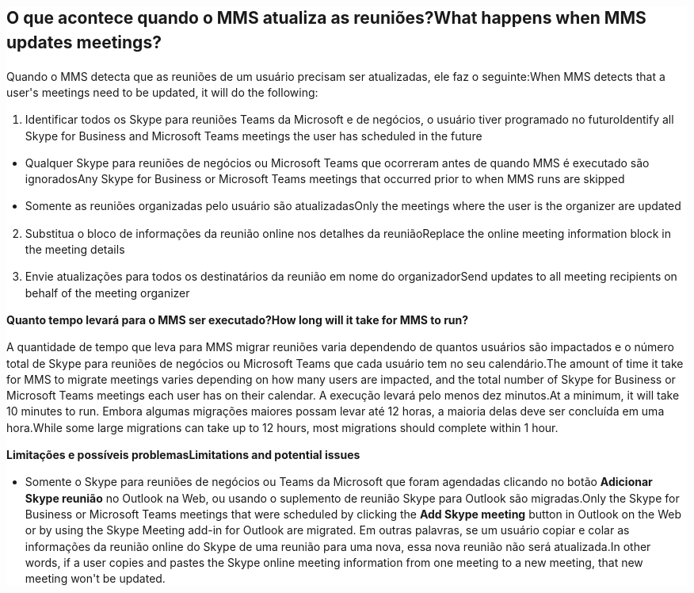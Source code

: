 ## <a name="what-happens-when-mms-updates-meetings"></a><span data-ttu-id="6f847-156">O que acontece quando o MMS atualiza as reuniões?</span><span class="sxs-lookup"><span data-stu-id="6f847-156">What happens when MMS updates meetings?</span></span>

<span data-ttu-id="6f847-157">Quando o MMS detecta que as reuniões de um usuário precisam ser atualizadas, ele faz o seguinte:</span><span class="sxs-lookup"><span data-stu-id="6f847-157">When MMS detects that a user's meetings need to be updated, it will do the following:</span></span>
  
1. <span data-ttu-id="6f847-158">Identificar todos os Skype para reuniões Teams da Microsoft e de negócios, o usuário tiver programado no futuro</span><span class="sxs-lookup"><span data-stu-id="6f847-158">Identify all Skype for Business and Microsoft Teams meetings the user has scheduled in the future</span></span>
    
  - <span data-ttu-id="6f847-159">Qualquer Skype para reuniões de negócios ou Microsoft Teams que ocorreram antes de quando MMS é executado são ignorados</span><span class="sxs-lookup"><span data-stu-id="6f847-159">Any Skype for Business or Microsoft Teams meetings that occurred prior to when MMS runs are skipped</span></span>
    
  - <span data-ttu-id="6f847-160">Somente as reuniões organizadas pelo usuário são atualizadas</span><span class="sxs-lookup"><span data-stu-id="6f847-160">Only the meetings where the user is the organizer are updated</span></span>
    
2. <span data-ttu-id="6f847-161">Substitua o bloco de informações da reunião online nos detalhes da reunião</span><span class="sxs-lookup"><span data-stu-id="6f847-161">Replace the online meeting information block in the meeting details</span></span>
    
3. <span data-ttu-id="6f847-162">Envie atualizações para todos os destinatários da reunião em nome do organizador</span><span class="sxs-lookup"><span data-stu-id="6f847-162">Send updates to all meeting recipients on behalf of the meeting organizer</span></span>
    
 <span data-ttu-id="6f847-163">**Quanto tempo levará para o MMS ser executado?**</span><span class="sxs-lookup"><span data-stu-id="6f847-163">**How long will it take for MMS to run?**</span></span>
  
<span data-ttu-id="6f847-164">A quantidade de tempo que leva para MMS migrar reuniões varia dependendo de quantos usuários são impactados e o número total de Skype para reuniões de negócios ou Microsoft Teams que cada usuário tem no seu calendário.</span><span class="sxs-lookup"><span data-stu-id="6f847-164">The amount of time it take for MMS to migrate meetings varies depending on how many users are impacted, and the total number of Skype for Business or Microsoft Teams meetings each user has on their calendar.</span></span> <span data-ttu-id="6f847-165">A execução levará pelo menos dez minutos.</span><span class="sxs-lookup"><span data-stu-id="6f847-165">At a minimum, it will take 10 minutes to run.</span></span> <span data-ttu-id="6f847-166">Embora algumas migrações maiores possam levar até 12 horas, a maioria delas deve ser concluída em uma hora.</span><span class="sxs-lookup"><span data-stu-id="6f847-166">While some large migrations can take up to 12 hours, most migrations should complete within 1 hour.</span></span>
  
 <span data-ttu-id="6f847-167">**Limitações e possíveis problemas**</span><span class="sxs-lookup"><span data-stu-id="6f847-167">**Limitations and potential issues**</span></span>
  
- <span data-ttu-id="6f847-168">Somente o Skype para reuniões de negócios ou Teams da Microsoft que foram agendadas clicando no botão **Adicionar Skype reunião** no Outlook na Web, ou usando o suplemento de reunião Skype para Outlook são migradas.</span><span class="sxs-lookup"><span data-stu-id="6f847-168">Only the Skype for Business or Microsoft Teams meetings that were scheduled by clicking the **Add Skype meeting** button in Outlook on the Web or by using the Skype Meeting add-in for Outlook are migrated.</span></span> <span data-ttu-id="6f847-169">Em outras palavras, se um usuário copiar e colar as informações da reunião online do Skype de uma reunião para uma nova, essa nova reunião não será atualizada.</span><span class="sxs-lookup"><span data-stu-id="6f847-169">In other words, if a user copies and pastes the Skype online meeting information from one meeting to a new meeting, that new meeting won't be updated.</span></span>
    